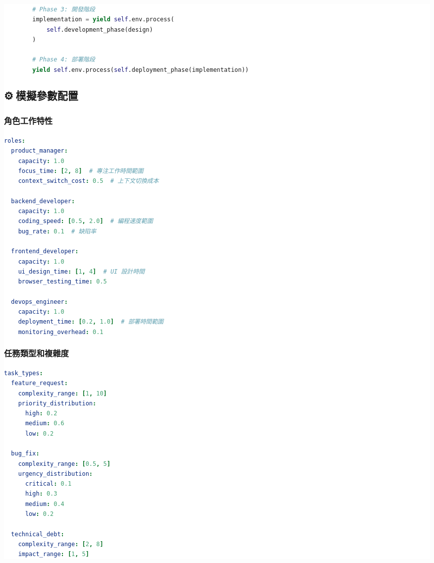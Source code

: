 ```python
        # Phase 3: 開發階段
        implementation = yield self.env.process(
            self.development_phase(design)
        )
        
        # Phase 4: 部署階段
        yield self.env.process(self.deployment_phase(implementation))
```

## ⚙️ 模擬參數配置

### 角色工作特性
```yaml
roles:
  product_manager:
    capacity: 1.0
    focus_time: [2, 8]  # 專注工作時間範圍
    context_switch_cost: 0.5  # 上下文切換成本
    
  backend_developer:
    capacity: 1.0
    coding_speed: [0.5, 2.0]  # 編程速度範圍
    bug_rate: 0.1  # 缺陷率
    
  frontend_developer:
    capacity: 1.0
    ui_design_time: [1, 4]  # UI 設計時間
    browser_testing_time: 0.5
    
  devops_engineer:
    capacity: 1.0
    deployment_time: [0.2, 1.0]  # 部署時間範圍
    monitoring_overhead: 0.1
```

### 任務類型和複雜度
```yaml
task_types:
  feature_request:
    complexity_range: [1, 10]
    priority_distribution:
      high: 0.2
      medium: 0.6
      low: 0.2
      
  bug_fix:
    complexity_range: [0.5, 5]
    urgency_distribution:
      critical: 0.1
      high: 0.3
      medium: 0.4
      low: 0.2
      
  technical_debt:
    complexity_range: [2, 8]
    impact_range: [1, 5]
```
